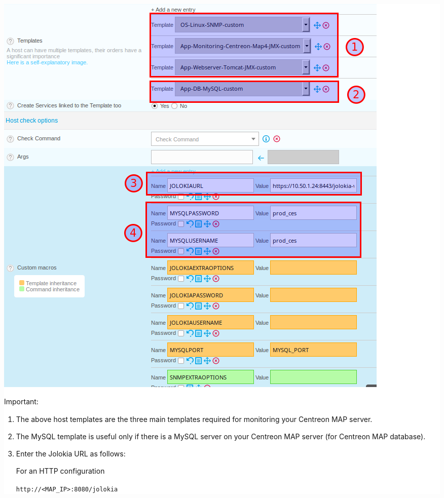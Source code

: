 ![image](../assets/data-presentation/map4-host-configuration.png)

Important:

1)  The above host templates are the three main templates required for
    monitoring your Centreon MAP server.

2)  The MySQL template is useful only if there is a MySQL server on your
    Centreon MAP server (for Centreon MAP database).

3)  Enter the Jolokia URL as follows:

    For an HTTP configuration

        http://<MAP_IP>:8080/jolokia
